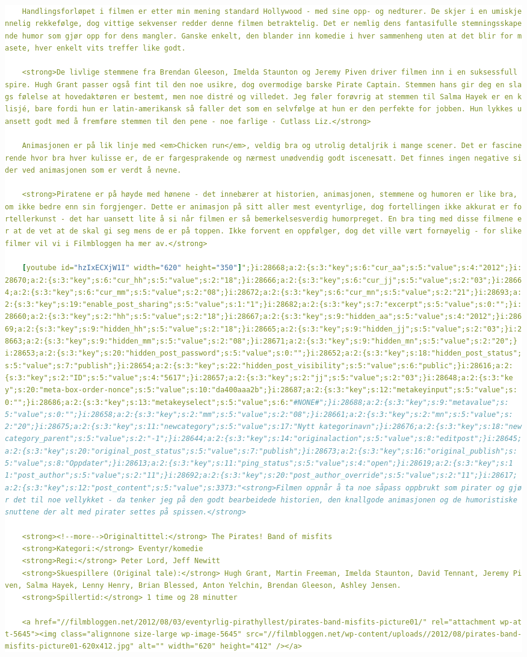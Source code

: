 ```yaml
    Handlingsforløpet i filmen er etter min mening standard Hollywood - med sine opp- og nedturer. De skjer i en umiskjennelig rekkefølge, dog vittige sekvenser redder denne filmen betraktelig. Det er nemlig dens fantasifulle stemningsskapende humor som gjør opp for dens mangler. Ganske enkelt, den blander inn komedie i hver sammenheng uten at det blir for masete, hver enkelt vits treffer like godt.

    <strong>De livlige stemmene fra Brendan Gleeson, Imelda Staunton og Jeremy Piven driver filmen inn i en suksessfull spire. Hugh Grant passer også fint til den noe usikre, dog overmodige barske Pirate Captain. Stemmen hans gir deg en slags følelse at hovedaktøren er bestemt, men noe distré og villedet. Jeg føler forøvrig at stemmen til Salma Hayek er en klisjé, bare fordi hun er latin-amerikansk så faller det som en selvfølge at hun er den perfekte for jobben. Hun lykkes uansett godt med å fremføre stemmen til den pene - noe farlige - Cutlass Liz.</strong>

    Animasjonen er på lik linje med <em>Chicken run</em>, veldig bra og utrolig detaljrik i mange scener. Det er fascinerende hvor bra hver kulisse er, de er fargesprakende og nærmest unødvendig godt iscenesatt. Det finnes ingen negative sider ved animasjonen som er verdt å nevne.

    <strong>Piratene er på høyde med hønene - det innebærer at historien, animasjonen, stemmene og humoren er like bra, om ikke bedre enn sin forgjenger. Dette er animasjon på sitt aller mest eventyrlige, dog fortellingen ikke akkurat er fortellerkunst - det har uansett lite å si når filmen er så bemerkelsesverdig humorpreget. En bra ting med disse filmene er at de vet at de skal gi seg mens de er på toppen. Ikke forvent en oppfølger, dog det ville vært fornøyelig - for slike filmer vil vi i Filmbloggen ha mer av.</strong>

    [youtube id="hzIxECXjW1I" width="620" height="350"]";}i:28668;a:2:{s:3:"key";s:6:"cur_aa";s:5:"value";s:4:"2012";}i:28670;a:2:{s:3:"key";s:6:"cur_hh";s:5:"value";s:2:"18";}i:28666;a:2:{s:3:"key";s:6:"cur_jj";s:5:"value";s:2:"03";}i:28664;a:2:{s:3:"key";s:6:"cur_mm";s:5:"value";s:2:"08";}i:28672;a:2:{s:3:"key";s:6:"cur_mn";s:5:"value";s:2:"21";}i:28693;a:2:{s:3:"key";s:19:"enable_post_sharing";s:5:"value";s:1:"1";}i:28682;a:2:{s:3:"key";s:7:"excerpt";s:5:"value";s:0:"";}i:28660;a:2:{s:3:"key";s:2:"hh";s:5:"value";s:2:"18";}i:28667;a:2:{s:3:"key";s:9:"hidden_aa";s:5:"value";s:4:"2012";}i:28669;a:2:{s:3:"key";s:9:"hidden_hh";s:5:"value";s:2:"18";}i:28665;a:2:{s:3:"key";s:9:"hidden_jj";s:5:"value";s:2:"03";}i:28663;a:2:{s:3:"key";s:9:"hidden_mm";s:5:"value";s:2:"08";}i:28671;a:2:{s:3:"key";s:9:"hidden_mn";s:5:"value";s:2:"20";}i:28653;a:2:{s:3:"key";s:20:"hidden_post_password";s:5:"value";s:0:"";}i:28652;a:2:{s:3:"key";s:18:"hidden_post_status";s:5:"value";s:7:"publish";}i:28654;a:2:{s:3:"key";s:22:"hidden_post_visibility";s:5:"value";s:6:"public";}i:28616;a:2:{s:3:"key";s:2:"ID";s:5:"value";s:4:"5617";}i:28657;a:2:{s:3:"key";s:2:"jj";s:5:"value";s:2:"03";}i:28648;a:2:{s:3:"key";s:20:"meta-box-order-nonce";s:5:"value";s:10:"da400aaa2b";}i:28687;a:2:{s:3:"key";s:12:"metakeyinput";s:5:"value";s:0:"";}i:28686;a:2:{s:3:"key";s:13:"metakeyselect";s:5:"value";s:6:"#NONE#";}i:28688;a:2:{s:3:"key";s:9:"metavalue";s:5:"value";s:0:"";}i:28658;a:2:{s:3:"key";s:2:"mm";s:5:"value";s:2:"08";}i:28661;a:2:{s:3:"key";s:2:"mn";s:5:"value";s:2:"20";}i:28675;a:2:{s:3:"key";s:11:"newcategory";s:5:"value";s:17:"Nytt kategorinavn";}i:28676;a:2:{s:3:"key";s:18:"newcategory_parent";s:5:"value";s:2:"-1";}i:28644;a:2:{s:3:"key";s:14:"originalaction";s:5:"value";s:8:"editpost";}i:28645;a:2:{s:3:"key";s:20:"original_post_status";s:5:"value";s:7:"publish";}i:28673;a:2:{s:3:"key";s:16:"original_publish";s:5:"value";s:8:"Oppdater";}i:28613;a:2:{s:3:"key";s:11:"ping_status";s:5:"value";s:4:"open";}i:28619;a:2:{s:3:"key";s:11:"post_author";s:5:"value";s:2:"11";}i:28692;a:2:{s:3:"key";s:20:"post_author_override";s:5:"value";s:2:"11";}i:28617;a:2:{s:3:"key";s:12:"post_content";s:5:"value";s:3373:"<strong>Filmen oppnår å ta noe såpass oppbrukt som pirater og gjør det til noe vellykket - da tenker jeg på den godt bearbeidede historien, den knallgode animasjonen og de humoristiske snuttene der alt med pirater settes på spissen.</strong>

    <strong><!--more-->Originaltittel:</strong> The Pirates! Band of misfits
    <strong>Kategori:</strong> Eventyr/komedie
    <strong>Regi:</strong> Peter Lord, Jeff Newitt
    <strong>Skuespillere (Original tale):</strong> Hugh Grant, Martin Freeman, Imelda Staunton, David Tennant, Jeremy Piven, Salma Hayek, Lenny Henry, Brian Blessed, Anton Yelchin, Brendan Gleeson, Ashley Jensen.
    <strong>Spillertid:</strong> 1 time og 28 minutter

    <a href="//filmbloggen.net/2012/08/03/eventyrlig-pirathyllest/pirates-band-misfits-picture01/" rel="attachment wp-att-5645"><img class="alignnone size-large wp-image-5645" src="//filmbloggen.net/wp-content/uploads//2012/08/pirates-band-misfits-picture01-620x412.jpg" alt="" width="620" height="412" /></a>

```